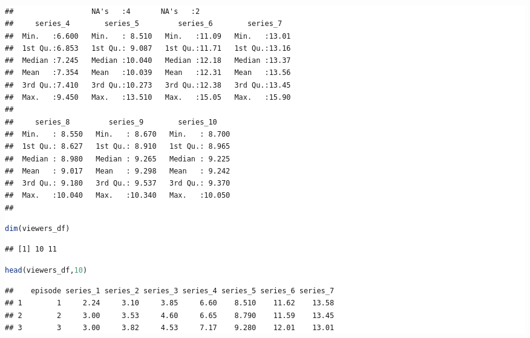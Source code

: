    ##                  NA's   :4       NA's   :2                      
    ##     series_4        series_5         series_6        series_7    
    ##  Min.   :6.600   Min.   : 8.510   Min.   :11.09   Min.   :13.01  
    ##  1st Qu.:6.853   1st Qu.: 9.087   1st Qu.:11.71   1st Qu.:13.16  
    ##  Median :7.245   Median :10.040   Median :12.18   Median :13.37  
    ##  Mean   :7.354   Mean   :10.039   Mean   :12.31   Mean   :13.56  
    ##  3rd Qu.:7.410   3rd Qu.:10.273   3rd Qu.:12.38   3rd Qu.:13.45  
    ##  Max.   :9.450   Max.   :13.510   Max.   :15.05   Max.   :15.90  
    ##                                                                  
    ##     series_8         series_9        series_10     
    ##  Min.   : 8.550   Min.   : 8.670   Min.   : 8.700  
    ##  1st Qu.: 8.627   1st Qu.: 8.910   1st Qu.: 8.965  
    ##  Median : 8.980   Median : 9.265   Median : 9.225  
    ##  Mean   : 9.017   Mean   : 9.298   Mean   : 9.242  
    ##  3rd Qu.: 9.180   3rd Qu.: 9.537   3rd Qu.: 9.370  
    ##  Max.   :10.040   Max.   :10.340   Max.   :10.050  
    ## 

``` r
dim(viewers_df)
```

    ## [1] 10 11

``` r
head(viewers_df,10)
```

    ##    episode series_1 series_2 series_3 series_4 series_5 series_6 series_7
    ## 1        1     2.24     3.10     3.85     6.60    8.510    11.62    13.58
    ## 2        2     3.00     3.53     4.60     6.65    8.790    11.59    13.45
    ## 3        3     3.00     3.82     4.53     7.17    9.280    12.01    13.01